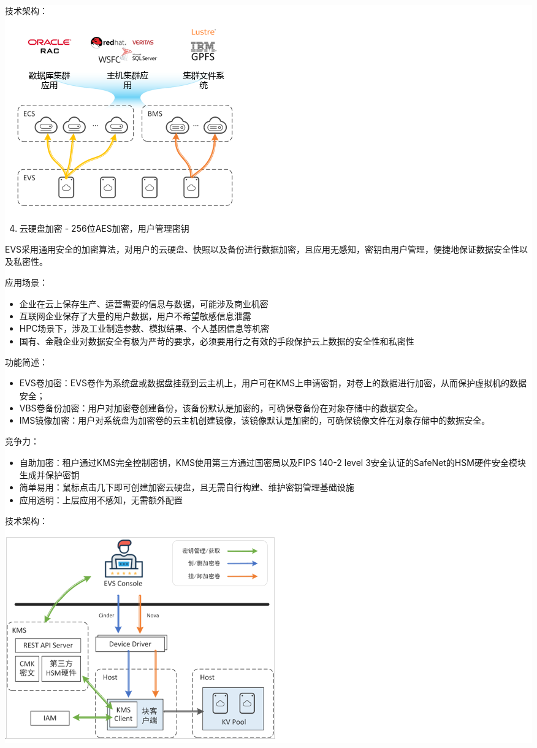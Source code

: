 技术架构：

![应用上云](imagess/hcip-cloud-solutin-076.png)

4. 云硬盘加密 - 256位AES加密，用户管理密钥

EVS采用通用安全的加密算法，对用户的云硬盘、快照以及备份进行数据加密，且应用无感知，密钥由用户管理，便捷地保证数据安全性以及私密性。

应用场景：
- 企业在云上保存生产、运营需要的信息与数据，可能涉及商业机密
- 互联网企业保存了大量的用户数据，用户不希望敏感信息泄露
- HPC场景下，涉及工业制造参数、模拟结果、个人基因信息等机密
- 国有、金融企业对数据安全有极为严苛的要求，必须要用行之有效的手段保护云上数据的安全性和私密性

功能简述：
- EVS卷加密：EVS卷作为系统盘或数据盘挂载到云主机上，用户可在KMS上申请密钥，对卷上的数据进行加密，从而保护虚拟机的数据安全；
- VBS卷备份加密：用户对加密卷创建备份，该备份默认是加密的，可确保卷备份在对象存储中的数据安全。
- IMS镜像加密：用户对系统盘为加密卷的云主机创建镜像，该镜像默认是加密的，可确保镜像文件在对象存储中的数据安全。

竞争力：
- 自助加密：租户通过KMS完全控制密钥，KMS使用第三方通过国密局以及FIPS 140-2 level 3安全认证的SafeNet的HSM硬件安全模块生成并保护密钥
- 简单易用：鼠标点击几下即可创建加密云硬盘，且无需自行构建、维护密钥管理基础设施
- 应用透明：上层应用不感知，无需额外配置

技术架构：

![应用上云](imagess/hcip-cloud-solutin-077.png)
